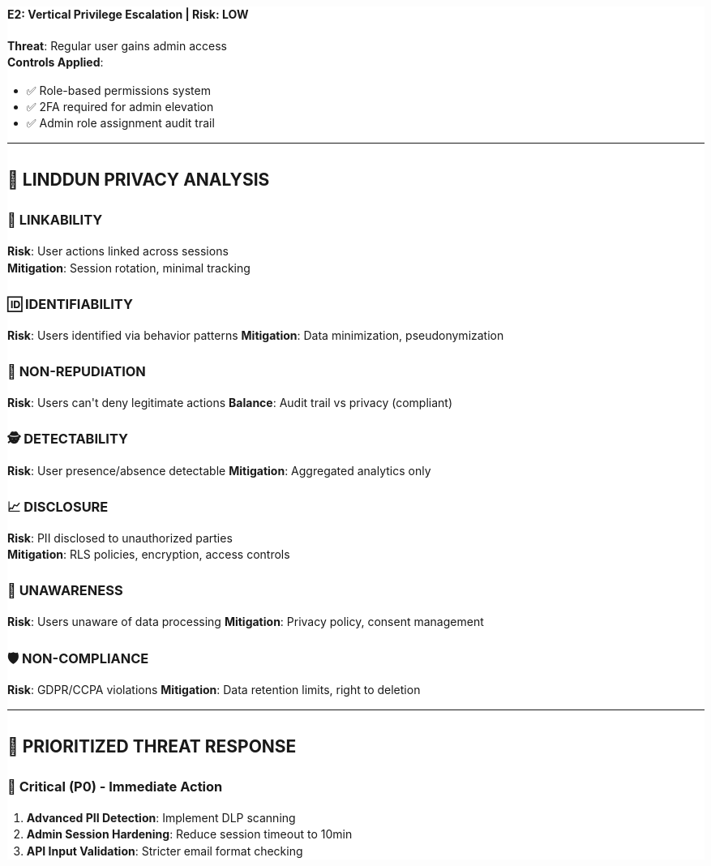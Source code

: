 #### E2: Vertical Privilege Escalation | Risk: LOW
**Threat**: Regular user gains admin access  
**Controls Applied**:
- ✅ Role-based permissions system
- ✅ 2FA required for admin elevation
- ✅ Admin role assignment audit trail

---

## 🔐 **LINDDUN PRIVACY ANALYSIS**

### 👤 **LINKABILITY**
**Risk**: User actions linked across sessions  
**Mitigation**: Session rotation, minimal tracking

### 🆔 **IDENTIFIABILITY**  
**Risk**: Users identified via behavior patterns
**Mitigation**: Data minimization, pseudonymization

### 📍 **NON-REPUDIATION**
**Risk**: Users can't deny legitimate actions
**Balance**: Audit trail vs privacy (compliant)

### 🕵️ **DETECTABILITY**
**Risk**: User presence/absence detectable
**Mitigation**: Aggregated analytics only

### 📈 **DISCLOSURE**
**Risk**: PII disclosed to unauthorized parties  
**Mitigation**: RLS policies, encryption, access controls

### 📝 **UNAWARENESS**
**Risk**: Users unaware of data processing
**Mitigation**: Privacy policy, consent management

### 🛡️ **NON-COMPLIANCE**
**Risk**: GDPR/CCPA violations
**Mitigation**: Data retention limits, right to deletion

---

## 🎯 **PRIORITIZED THREAT RESPONSE**

### 🔴 **Critical (P0) - Immediate Action**
1. **Advanced PII Detection**: Implement DLP scanning
2. **Admin Session Hardening**: Reduce session timeout to 10min
3. **API Input Validation**: Stricter email format checking
